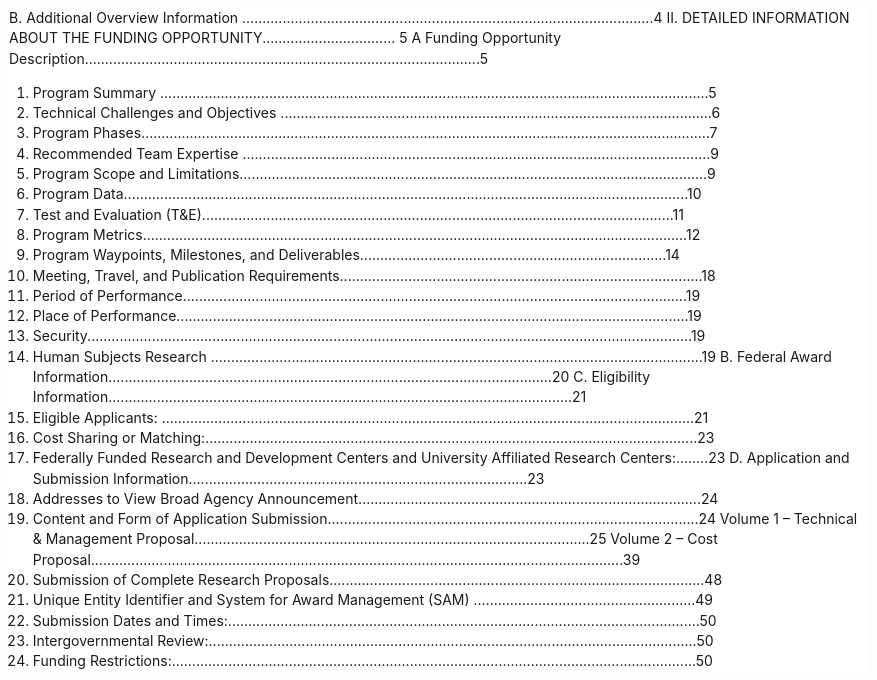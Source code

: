 B. Additional Overview Information ......................................................................................................4
II. DETAILED INFORMATION ABOUT THE FUNDING OPPORTUNITY................................. 5
A Funding Opportunity Description..................................................................................................5
1. Program Summary ........................................................................................................................................5
2. Technical Challenges and Objectives ...........................................................................................................6
3. Program Phases.............................................................................................................................................7
3. Recommended Team Expertise ....................................................................................................................9
4. Program Scope and Limitations....................................................................................................................9
5. Program Data............................................................................................................................................10
6. Test and Evaluation (T&E).....................................................................................................................11
7. Program Metrics.......................................................................................................................................12
8. Program Waypoints, Milestones, and Deliverables............................................................................14
9. Meeting, Travel, and Publication Requirements..........................................................................................18
10. Period of Performance.............................................................................................................................19
11. Place of Performance...............................................................................................................................19
12. Security......................................................................................................................................................19
13. Human Subjects Research ..........................................................................................................................19
B. Federal Award Information..............................................................................................................20
C. Eligibility Information...................................................................................................................21
1. Eligible Applicants: ....................................................................................................................................21
2. Cost Sharing or Matching:..........................................................................................................................23
3. Federally Funded Research and Development Centers and University Affiliated Research Centers:........23
D. Application and Submission Information....................................................................................23
1. Addresses to View Broad Agency Announcement.....................................................................................24
2. Content and Form of Application Submission............................................................................................24
Volume 1 – Technical & Management Proposal..................................................................................................25
Volume 2 – Cost Proposal....................................................................................................................................39
3. Submission of Complete Research Proposals.............................................................................................48
4. Unique Entity Identifier and System for Award Management (SAM) .......................................................49
4. Submission Dates and Times:.....................................................................................................................50
5. Intergovernmental Review:.........................................................................................................................50
6. Funding Restrictions:..................................................................................................................................50